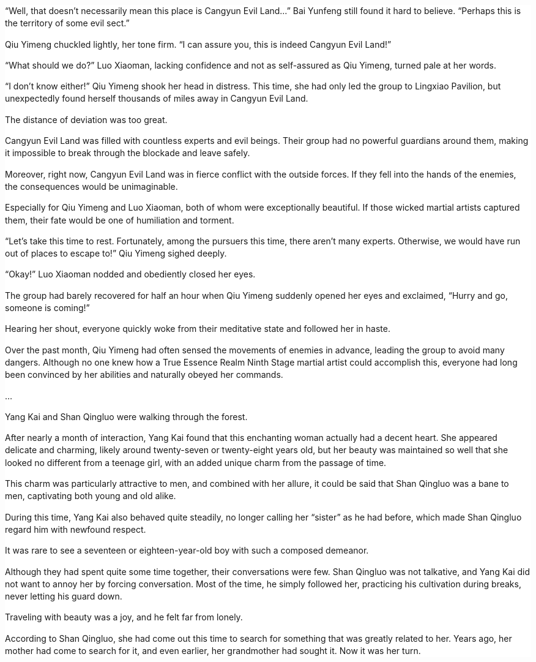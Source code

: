 “Well, that doesn’t necessarily mean this place is Cangyun Evil Land…” Bai Yunfeng still found it hard to believe. “Perhaps this is the territory of some evil sect.”

Qiu Yimeng chuckled lightly, her tone firm. “I can assure you, this is indeed Cangyun Evil Land!”

“What should we do?” Luo Xiaoman, lacking confidence and not as self-assured as Qiu Yimeng, turned pale at her words.

“I don’t know either!” Qiu Yimeng shook her head in distress. This time, she had only led the group to Lingxiao Pavilion, but unexpectedly found herself thousands of miles away in Cangyun Evil Land.

The distance of deviation was too great.

Cangyun Evil Land was filled with countless experts and evil beings. Their group had no powerful guardians around them, making it impossible to break through the blockade and leave safely.

Moreover, right now, Cangyun Evil Land was in fierce conflict with the outside forces. If they fell into the hands of the enemies, the consequences would be unimaginable.

Especially for Qiu Yimeng and Luo Xiaoman, both of whom were exceptionally beautiful. If those wicked martial artists captured them, their fate would be one of humiliation and torment.

“Let’s take this time to rest. Fortunately, among the pursuers this time, there aren’t many experts. Otherwise, we would have run out of places to escape to!” Qiu Yimeng sighed deeply.

“Okay!” Luo Xiaoman nodded and obediently closed her eyes.

The group had barely recovered for half an hour when Qiu Yimeng suddenly opened her eyes and exclaimed, “Hurry and go, someone is coming!”

Hearing her shout, everyone quickly woke from their meditative state and followed her in haste.

Over the past month, Qiu Yimeng had often sensed the movements of enemies in advance, leading the group to avoid many dangers. Although no one knew how a True Essence Realm Ninth Stage martial artist could accomplish this, everyone had long been convinced by her abilities and naturally obeyed her commands.

…

Yang Kai and Shan Qingluo were walking through the forest.

After nearly a month of interaction, Yang Kai found that this enchanting woman actually had a decent heart. She appeared delicate and charming, likely around twenty-seven or twenty-eight years old, but her beauty was maintained so well that she looked no different from a teenage girl, with an added unique charm from the passage of time.

This charm was particularly attractive to men, and combined with her allure, it could be said that Shan Qingluo was a bane to men, captivating both young and old alike.

During this time, Yang Kai also behaved quite steadily, no longer calling her “sister” as he had before, which made Shan Qingluo regard him with newfound respect.

It was rare to see a seventeen or eighteen-year-old boy with such a composed demeanor.

Although they had spent quite some time together, their conversations were few. Shan Qingluo was not talkative, and Yang Kai did not want to annoy her by forcing conversation. Most of the time, he simply followed her, practicing his cultivation during breaks, never letting his guard down.

Traveling with beauty was a joy, and he felt far from lonely.

According to Shan Qingluo, she had come out this time to search for something that was greatly related to her. Years ago, her mother had come to search for it, and even earlier, her grandmother had sought it. Now it was her turn.
